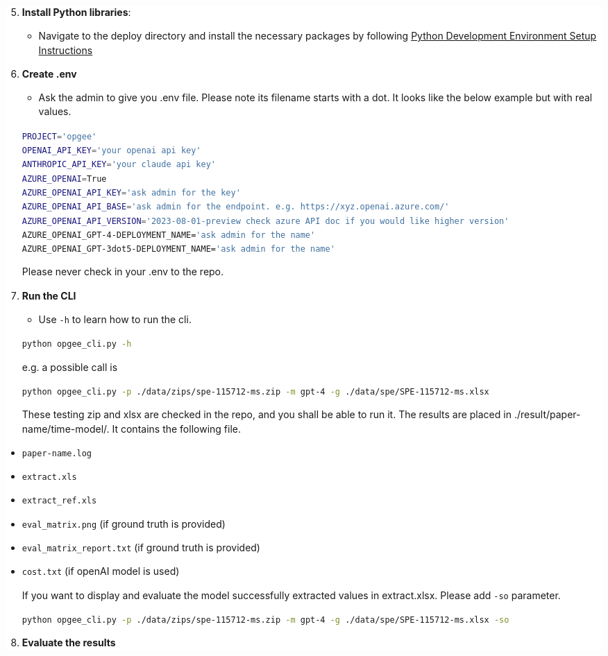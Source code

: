5. **Install Python libraries**: 
    - Navigate to the deploy directory and install the necessary packages by following [Python Development Environment Setup Instructions](./deploy/README.md)


6. **Create .env**
    - Ask the admin to give you .env file. Please note its filename starts with a dot. It looks like the below example but with real values.
    ```bash
    PROJECT='opgee'
    OPENAI_API_KEY='your openai api key'
    ANTHROPIC_API_KEY='your claude api key'
    AZURE_OPENAI=True
    AZURE_OPENAI_API_KEY='ask admin for the key'
    AZURE_OPENAI_API_BASE='ask admin for the endpoint. e.g. https://xyz.openai.azure.com/'
    AZURE_OPENAI_API_VERSION='2023-08-01-preview check azure API doc if you would like higher version'
    AZURE_OPENAI_GPT-4-DEPLOYMENT_NAME='ask admin for the name'
    AZURE_OPENAI_GPT-3dot5-DEPLOYMENT_NAME='ask admin for the name'
    ```
    Please never check in your .env to the repo.

7. **Run the CLI**
    - Use `-h` to learn how to run the cli.
    ```bash
    python opgee_cli.py -h
    ```
    e.g. a possible call is
    ```bash
    python opgee_cli.py -p ./data/zips/spe-115712-ms.zip -m gpt-4 -g ./data/spe/SPE-115712-ms.xlsx
    ```
    These testing zip and xlsx are checked in the repo, and you shall be able to run it.
    The results are placed in ./result/paper-name/time-model/. It contains the following file.
  - `paper-name.log`

  - `extract.xls`

  - `extract_ref.xls`

  - `eval_matrix.png`  (if ground truth is provided)

  - `eval_matrix_report.txt` (if ground truth is provided)

  - `cost.txt` (if openAI model is used)

    If you want to display and evaluate the model successfully extracted values in extract.xlsx.  Please add `-so` parameter. 

    ```bash
    python opgee_cli.py -p ./data/zips/spe-115712-ms.zip -m gpt-4 -g ./data/spe/SPE-115712-ms.xlsx -so
    ```

    

8. **Evaluate the results**